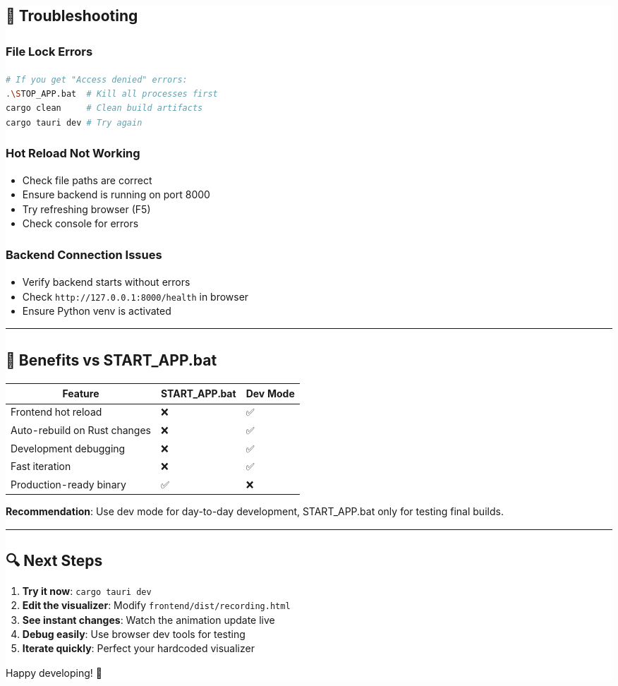 
## 🚨 Troubleshooting

### **File Lock Errors**
```bash
# If you get "Access denied" errors:
.\STOP_APP.bat  # Kill all processes first
cargo clean     # Clean build artifacts
cargo tauri dev # Try again
```

### **Hot Reload Not Working**
- Check file paths are correct
- Ensure backend is running on port 8000
- Try refreshing browser (F5)
- Check console for errors

### **Backend Connection Issues**
- Verify backend starts without errors
- Check `http://127.0.0.1:8000/health` in browser
- Ensure Python venv is activated

---

## 🎉 Benefits vs START_APP.bat

| Feature | START_APP.bat | Dev Mode |
|---------|---------------|----------|
| Frontend hot reload | ❌ | ✅ |
| Auto-rebuild on Rust changes | ❌ | ✅ |
| Development debugging | ❌ | ✅ |
| Fast iteration | ❌ | ✅ |
| Production-ready binary | ✅ | ❌ |

**Recommendation**: Use dev mode for day-to-day development, START_APP.bat only for testing final builds.

---

## 🔍 Next Steps

1. **Try it now**: `cargo tauri dev`
2. **Edit the visualizer**: Modify `frontend/dist/recording.html`
3. **See instant changes**: Watch the animation update live
4. **Debug easily**: Use browser dev tools for testing
5. **Iterate quickly**: Perfect your hardcoded visualizer

Happy developing! 🚀
